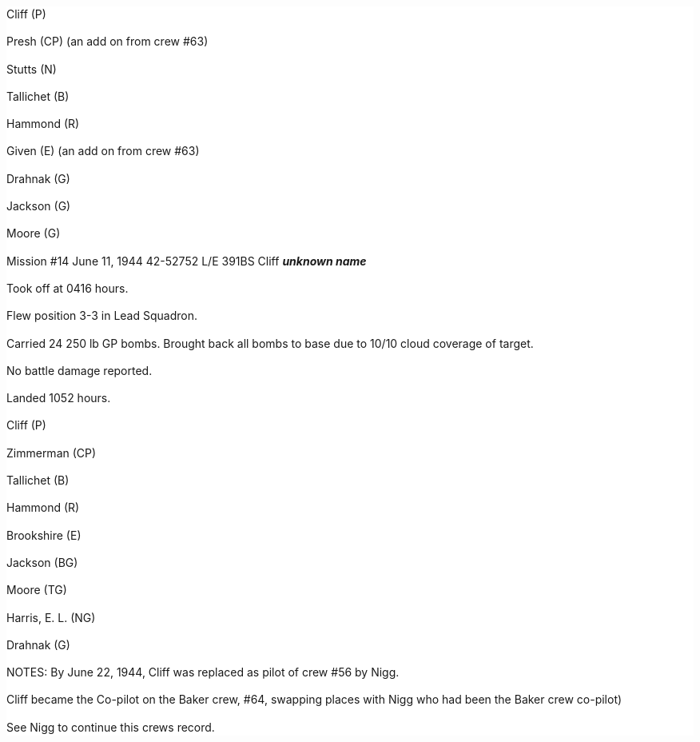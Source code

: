 Cliff (P)

Presh (CP) (an add on from crew #63)

Stutts (N)

Tallichet (B)

Hammond (R)

Given (E) (an add on from crew #63)

Drahnak (G)

Jackson (G)

Moore (G)

Mission #14 June 11, 1944 42-52752 L/E 391BS Cliff ***unknown
name***

Took off at 0416 hours.

Flew position 3-3 in Lead Squadron.

Carried 24 250 lb GP bombs. Brought back all bombs to base
due to 10/10 cloud coverage of target.

No battle damage reported.

Landed 1052 hours.

Cliff (P)

Zimmerman (CP)

Tallichet (B)

Hammond (R)

Brookshire (E)

Jackson (BG)

Moore (TG)

Harris, E. L. (NG)

Drahnak (G)

NOTES: By June 22, 1944, Cliff was replaced as pilot of crew
#56 by Nigg.

Cliff became the Co-pilot on the Baker crew, #64, swapping places
with Nigg who had been the Baker crew co-pilot)

See Nigg to continue this crews record.




